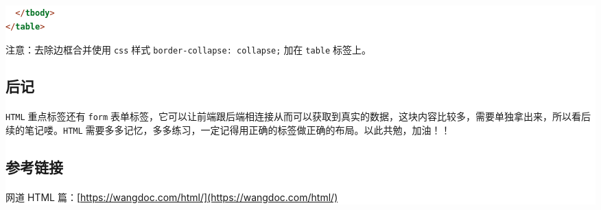 ```html
  </tbody>
</table>
```

注意：去除边框合并使用 `css` 样式 `border-collapse: collapse;` 加在 `table` 标签上。

## 后记

`HTML` 重点标签还有 `form` 表单标签，它可以让前端跟后端相连接从而可以获取到真实的数据，这块内容比较多，需要单独拿出来，所以看后续的笔记喽。`HTML` 需要多多记忆，多多练习，一定记得用正确的标签做正确的布局。以此共勉，加油！！

## 参考链接

网道 HTML 篇：[https://wangdoc.com/html/](https://wangdoc.com/html/)

